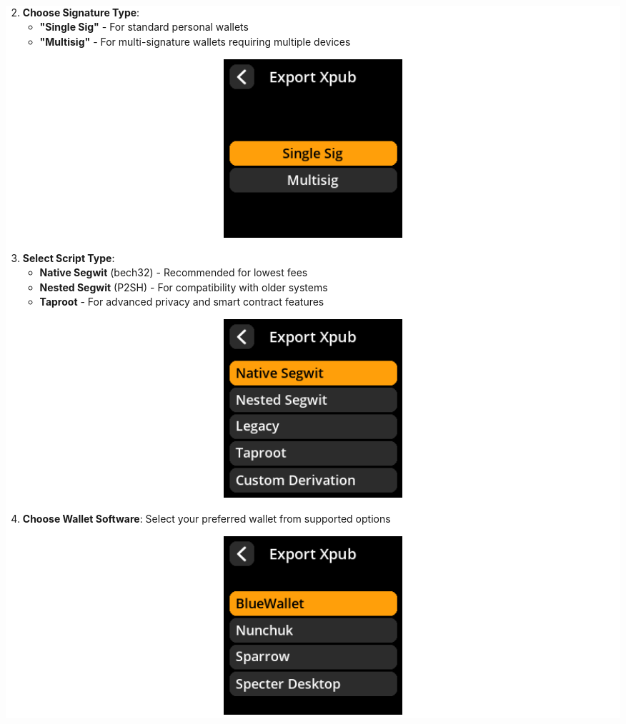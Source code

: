 2. **Choose Signature Type**:
   - **"Single Sig"** - For standard personal wallets
   - **"Multisig"** - For multi-signature wallets requiring multiple devices

<div align="center">
     <img src="images/working_with_load_seeds/SeedExportXpubSigTypeView.png" alt="Xpub signature type selection" width="250"/>
</div>

3. **Select Script Type**:
   - **Native Segwit** (bech32) - Recommended for lowest fees
   - **Nested Segwit** (P2SH) - For compatibility with older systems
   - **Taproot** - For advanced privacy and smart contract features

<div align="center">
     <img src="images/working_with_load_seeds/SeedExportXpubScriptTypeView.png" alt="Script type selection for Xpub" width="250"/>
</div>

4. **Choose Wallet Software**: Select your preferred wallet from supported options

<div align="center">
     <img src="images/working_with_load_seeds/SeedExportXpubCoordinatorView.png" alt="Wallet software selection" width="250"/>
</div>
